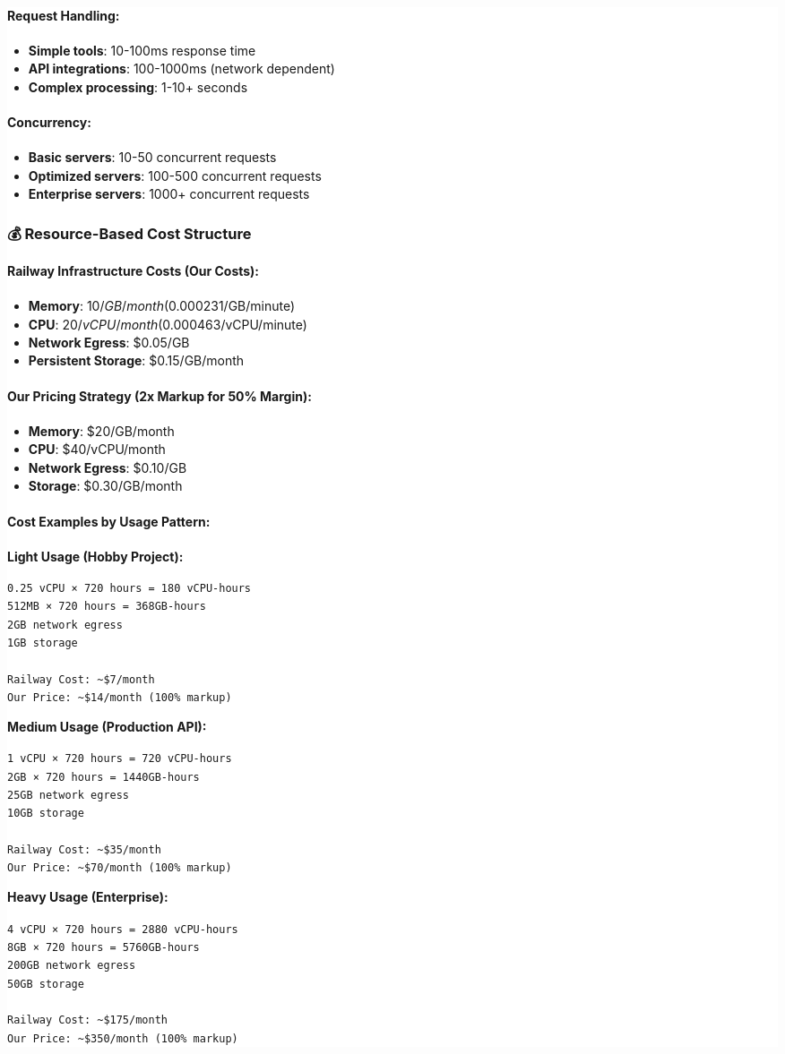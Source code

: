#### **Request Handling:**
- **Simple tools**: 10-100ms response time
- **API integrations**: 100-1000ms (network dependent)
- **Complex processing**: 1-10+ seconds

#### **Concurrency:**
- **Basic servers**: 10-50 concurrent requests
- **Optimized servers**: 100-500 concurrent requests
- **Enterprise servers**: 1000+ concurrent requests

### **💰 Resource-Based Cost Structure**

#### **Railway Infrastructure Costs (Our Costs):**
- **Memory**: $10/GB/month ($0.000231/GB/minute)
- **CPU**: $20/vCPU/month ($0.000463/vCPU/minute)
- **Network Egress**: $0.05/GB
- **Persistent Storage**: $0.15/GB/month

#### **Our Pricing Strategy (2x Markup for 50% Margin):**
- **Memory**: $20/GB/month
- **CPU**: $40/vCPU/month  
- **Network Egress**: $0.10/GB
- **Storage**: $0.30/GB/month

#### **Cost Examples by Usage Pattern:**

**Light Usage (Hobby Project):**
```
0.25 vCPU × 720 hours = 180 vCPU-hours
512MB × 720 hours = 368GB-hours
2GB network egress
1GB storage

Railway Cost: ~$7/month
Our Price: ~$14/month (100% markup)
```

**Medium Usage (Production API):**
```
1 vCPU × 720 hours = 720 vCPU-hours  
2GB × 720 hours = 1440GB-hours
25GB network egress
10GB storage

Railway Cost: ~$35/month
Our Price: ~$70/month (100% markup)
```

**Heavy Usage (Enterprise):**
```
4 vCPU × 720 hours = 2880 vCPU-hours
8GB × 720 hours = 5760GB-hours  
200GB network egress
50GB storage

Railway Cost: ~$175/month
Our Price: ~$350/month (100% markup)
```
